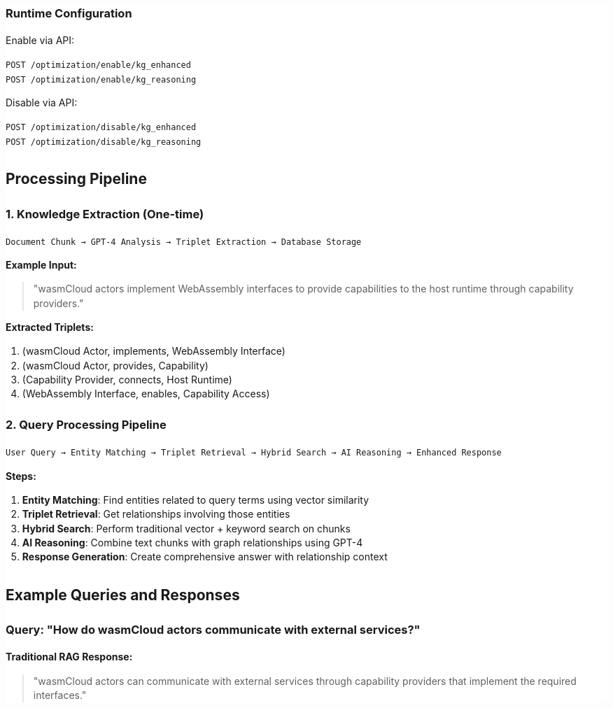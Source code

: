 ### Runtime Configuration

Enable via API:
```bash
POST /optimization/enable/kg_enhanced
POST /optimization/enable/kg_reasoning
```

Disable via API:
```bash
POST /optimization/disable/kg_enhanced  
POST /optimization/disable/kg_reasoning
```

## Processing Pipeline

### 1. Knowledge Extraction (One-time)

```
Document Chunk → GPT-4 Analysis → Triplet Extraction → Database Storage
```

**Example Input:**
> "wasmCloud actors implement WebAssembly interfaces to provide capabilities to the host runtime through capability providers."

**Extracted Triplets:**
1. (wasmCloud Actor, implements, WebAssembly Interface)
2. (wasmCloud Actor, provides, Capability)
3. (Capability Provider, connects, Host Runtime)
4. (WebAssembly Interface, enables, Capability Access)

### 2. Query Processing Pipeline

```
User Query → Entity Matching → Triplet Retrieval → Hybrid Search → AI Reasoning → Enhanced Response
```

**Steps:**
1. **Entity Matching**: Find entities related to query terms using vector similarity
2. **Triplet Retrieval**: Get relationships involving those entities
3. **Hybrid Search**: Perform traditional vector + keyword search on chunks
4. **AI Reasoning**: Combine text chunks with graph relationships using GPT-4
5. **Response Generation**: Create comprehensive answer with relationship context

## Example Queries and Responses

### Query: "How do wasmCloud actors communicate with external services?"

**Traditional RAG Response:**
> "wasmCloud actors can communicate with external services through capability providers that implement the required interfaces."
